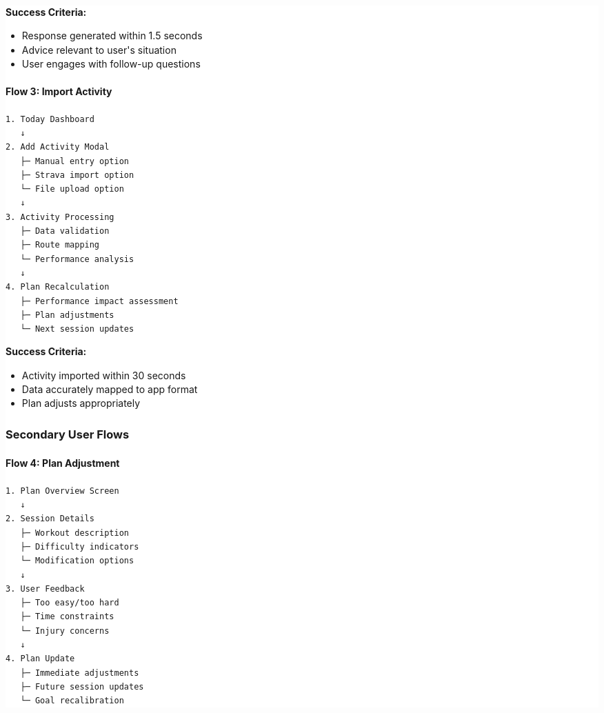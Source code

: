 **Success Criteria:**
- Response generated within 1.5 seconds
- Advice relevant to user's situation
- User engages with follow-up questions

#### **Flow 3: Import Activity**

```
1. Today Dashboard
   ↓
2. Add Activity Modal
   ├─ Manual entry option
   ├─ Strava import option
   └─ File upload option
   ↓
3. Activity Processing
   ├─ Data validation
   ├─ Route mapping
   └─ Performance analysis
   ↓
4. Plan Recalculation
   ├─ Performance impact assessment
   ├─ Plan adjustments
   └─ Next session updates
```

**Success Criteria:**
- Activity imported within 30 seconds
- Data accurately mapped to app format
- Plan adjusts appropriately

### Secondary User Flows

#### **Flow 4: Plan Adjustment**

```
1. Plan Overview Screen
   ↓
2. Session Details
   ├─ Workout description
   ├─ Difficulty indicators
   └─ Modification options
   ↓
3. User Feedback
   ├─ Too easy/too hard
   ├─ Time constraints
   └─ Injury concerns
   ↓
4. Plan Update
   ├─ Immediate adjustments
   ├─ Future session updates
   └─ Goal recalibration
```
